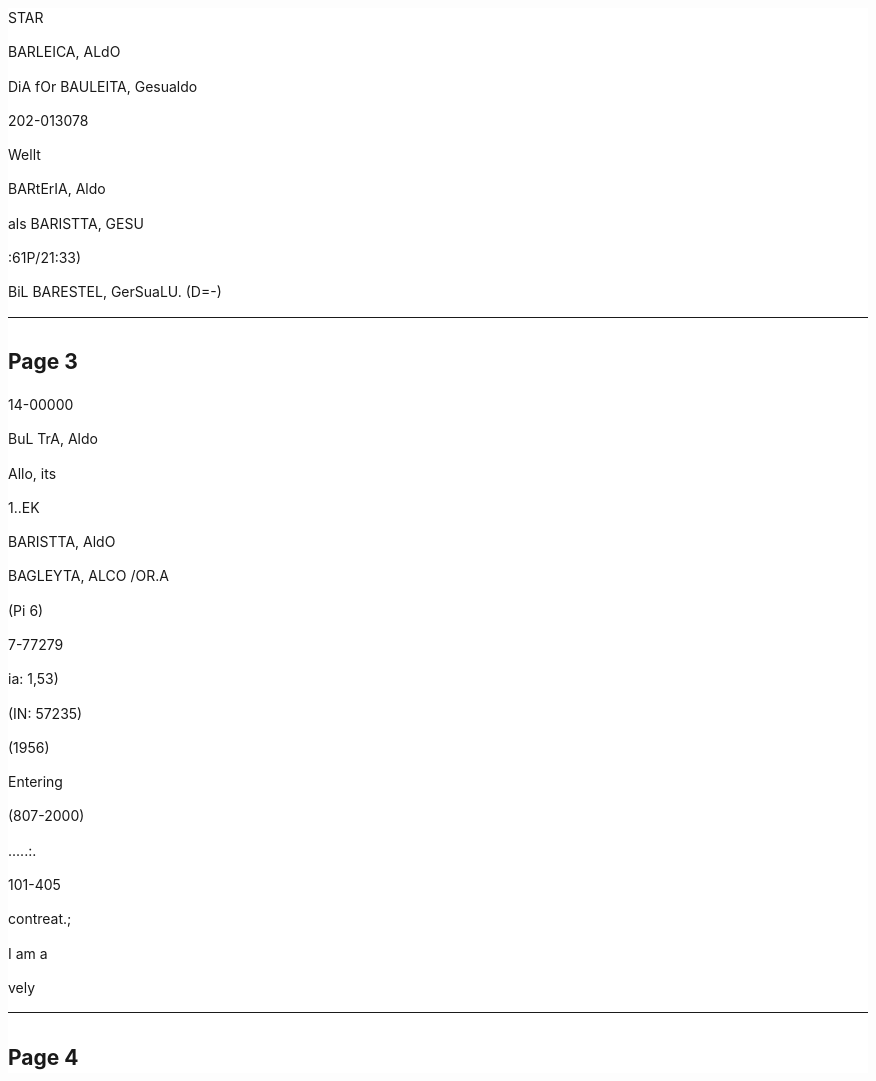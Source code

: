 STAR

BARLEICA, ALdO

DiA fOr BAULEITA, Gesualdo

202-013078

Wellt

BARtErIA, Aldo

als BARISTTA, GESU

:61P/21:33)

BiL BARESTEL, GerSuaLU. (D=-)

---

## Page 3

14-00000

BuL TrA, Aldo

Allo, its

1..EK

BARISTTA, AldO

BAGLEYTA, ALCO /OR.A

(Pi 6)

7-77279

ia: 1,53)

(IN: 57235)

(1956)

Entering

(807-2000)

.....:.

101-405

contreat.;

I am a

vely

---

## Page 4
